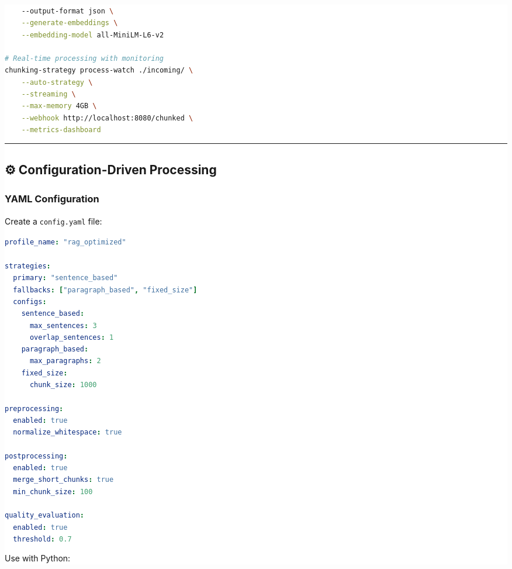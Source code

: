 ```bash
    --output-format json \
    --generate-embeddings \
    --embedding-model all-MiniLM-L6-v2

# Real-time processing with monitoring
chunking-strategy process-watch ./incoming/ \
    --auto-strategy \
    --streaming \
    --max-memory 4GB \
    --webhook http://localhost:8080/chunked \
    --metrics-dashboard
```

---

## ⚙️ **Configuration-Driven Processing**

### YAML Configuration

Create a `config.yaml` file:

```yaml
profile_name: "rag_optimized"

strategies:
  primary: "sentence_based"
  fallbacks: ["paragraph_based", "fixed_size"]
  configs:
    sentence_based:
      max_sentences: 3
      overlap_sentences: 1
    paragraph_based:
      max_paragraphs: 2
    fixed_size:
      chunk_size: 1000

preprocessing:
  enabled: true
  normalize_whitespace: true

postprocessing:
  enabled: true
  merge_short_chunks: true
  min_chunk_size: 100

quality_evaluation:
  enabled: true
  threshold: 0.7
```

Use with Python:
